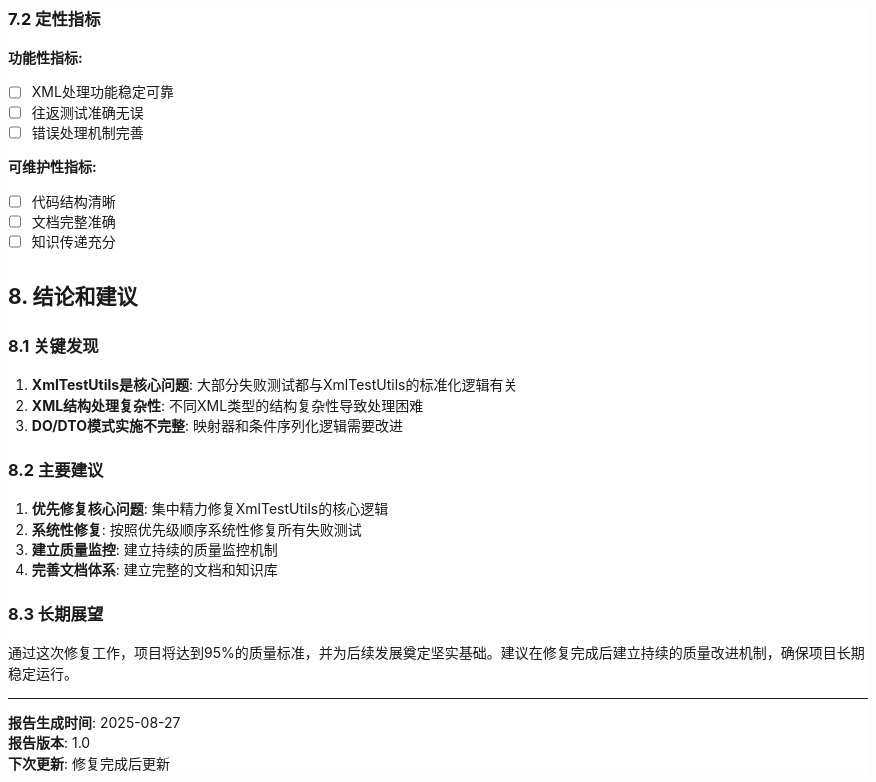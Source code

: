 ### 7.2 定性指标

**功能性指标:**
- [ ] XML处理功能稳定可靠
- [ ] 往返测试准确无误
- [ ] 错误处理机制完善

**可维护性指标:**
- [ ] 代码结构清晰
- [ ] 文档完整准确
- [ ] 知识传递充分

## 8. 结论和建议

### 8.1 关键发现

1. **XmlTestUtils是核心问题**: 大部分失败测试都与XmlTestUtils的标准化逻辑有关
2. **XML结构处理复杂性**: 不同XML类型的结构复杂性导致处理困难
3. **DO/DTO模式实施不完整**: 映射器和条件序列化逻辑需要改进

### 8.2 主要建议

1. **优先修复核心问题**: 集中精力修复XmlTestUtils的核心逻辑
2. **系统性修复**: 按照优先级顺序系统性修复所有失败测试
3. **建立质量监控**: 建立持续的质量监控机制
4. **完善文档体系**: 建立完整的文档和知识库

### 8.3 长期展望

通过这次修复工作，项目将达到95%的质量标准，并为后续发展奠定坚实基础。建议在修复完成后建立持续的质量改进机制，确保项目长期稳定运行。

---

**报告生成时间**: 2025-08-27  
**报告版本**: 1.0  
**下次更新**: 修复完成后更新